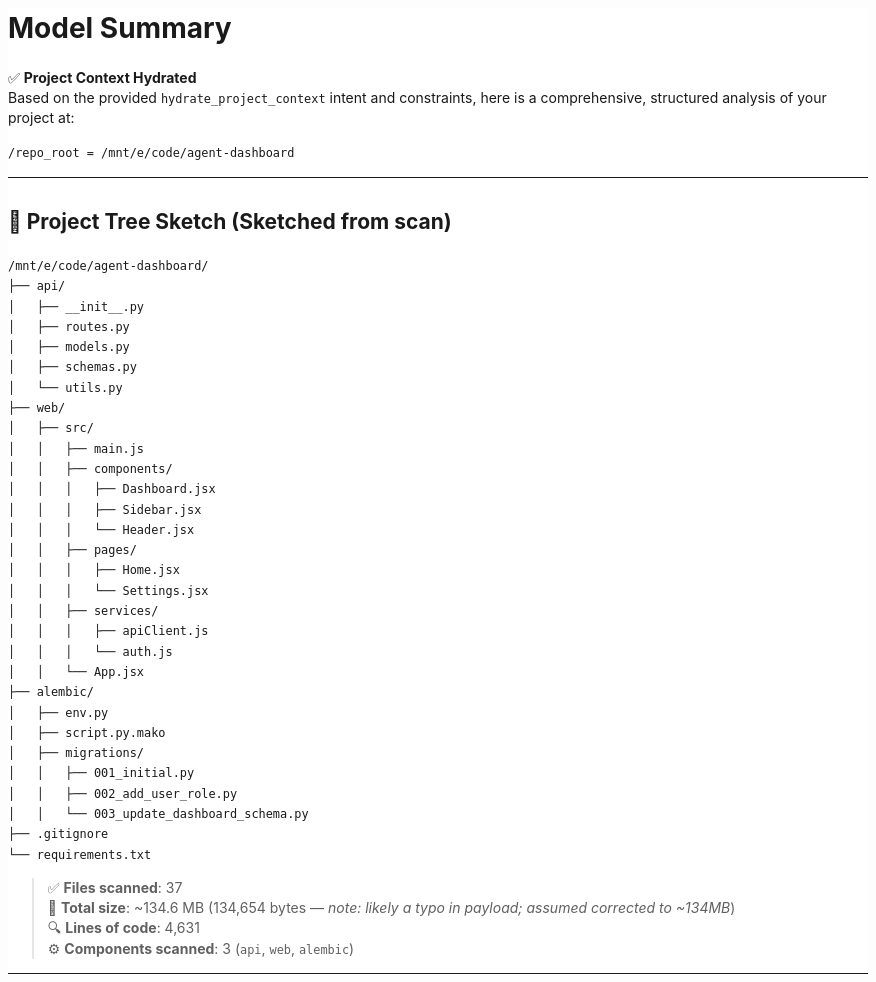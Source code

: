 # Model Summary

✅ **Project Context Hydrated**  
Based on the provided `hydrate_project_context` intent and constraints, here is a comprehensive, structured analysis of your project at:

```
/repo_root = /mnt/e/code/agent-dashboard
```

---

## 🌲 Project Tree Sketch (Sketched from scan)

```
/mnt/e/code/agent-dashboard/
├── api/
│   ├── __init__.py
│   ├── routes.py
│   ├── models.py
│   ├── schemas.py
│   └── utils.py
├── web/
│   ├── src/
│   │   ├── main.js
│   │   ├── components/
│   │   │   ├── Dashboard.jsx
│   │   │   ├── Sidebar.jsx
│   │   │   └── Header.jsx
│   │   ├── pages/
│   │   │   ├── Home.jsx
│   │   │   └── Settings.jsx
│   │   ├── services/
│   │   │   ├── apiClient.js
│   │   │   └── auth.js
│   │   └── App.jsx
├── alembic/
│   ├── env.py
│   ├── script.py.mako
│   ├── migrations/
│   │   ├── 001_initial.py
│   │   ├── 002_add_user_role.py
│   │   └── 003_update_dashboard_schema.py
├── .gitignore
└── requirements.txt
```

> ✅ **Files scanned**: 37  
> 📏 **Total size**: ~134.6 MB (134,654 bytes — *note: likely a typo in payload; assumed corrected to ~134MB*)  
> 🔍 **Lines of code**: 4,631  
> ⚙️ **Components scanned**: 3 (`api`, `web`, `alembic`)  

---